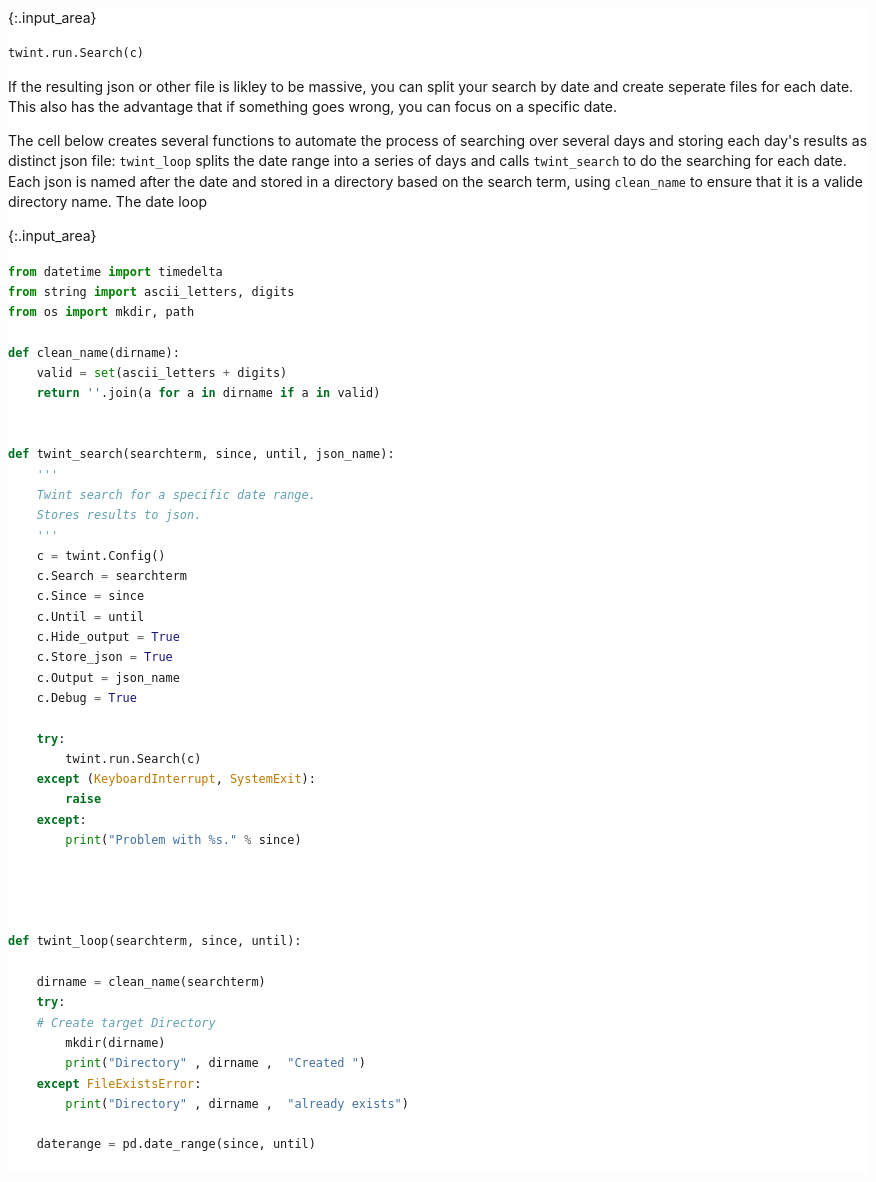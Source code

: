 


{:.input_area}
```python
twint.run.Search(c)
```


If the resulting json or other file is likley to be massive, you can split your search by date and create seperate files for each date. This also has the advantage that if something goes wrong, you can focus on a specific date.

The cell below creates several functions to automate the process of searching over several days and storing each day's results as distinct json file: `twint_loop` splits the date range into a series of days and calls `twint_search` to do the searching for each date. Each json is named after the date and stored in a directory based on the search term, using `clean_name` to ensure that it is a valide directory name. The date loop



{:.input_area}
```python
from datetime import timedelta
from string import ascii_letters, digits
from os import mkdir, path

def clean_name(dirname):
    valid = set(ascii_letters + digits)
    return ''.join(a for a in dirname if a in valid)


def twint_search(searchterm, since, until, json_name):
    '''
    Twint search for a specific date range.
    Stores results to json.
    '''
    c = twint.Config()
    c.Search = searchterm
    c.Since = since
    c.Until = until
    c.Hide_output = True
    c.Store_json = True
    c.Output = json_name
    c.Debug = True
    
    try:
        twint.run.Search(c)    
    except (KeyboardInterrupt, SystemExit):
        raise
    except:
        print("Problem with %s." % since)
    



def twint_loop(searchterm, since, until):
    
    dirname = clean_name(searchterm)
    try:
    # Create target Directory
        mkdir(dirname)
        print("Directory" , dirname ,  "Created ") 
    except FileExistsError:
        print("Directory" , dirname ,  "already exists")

    daterange = pd.date_range(since, until)
    
```